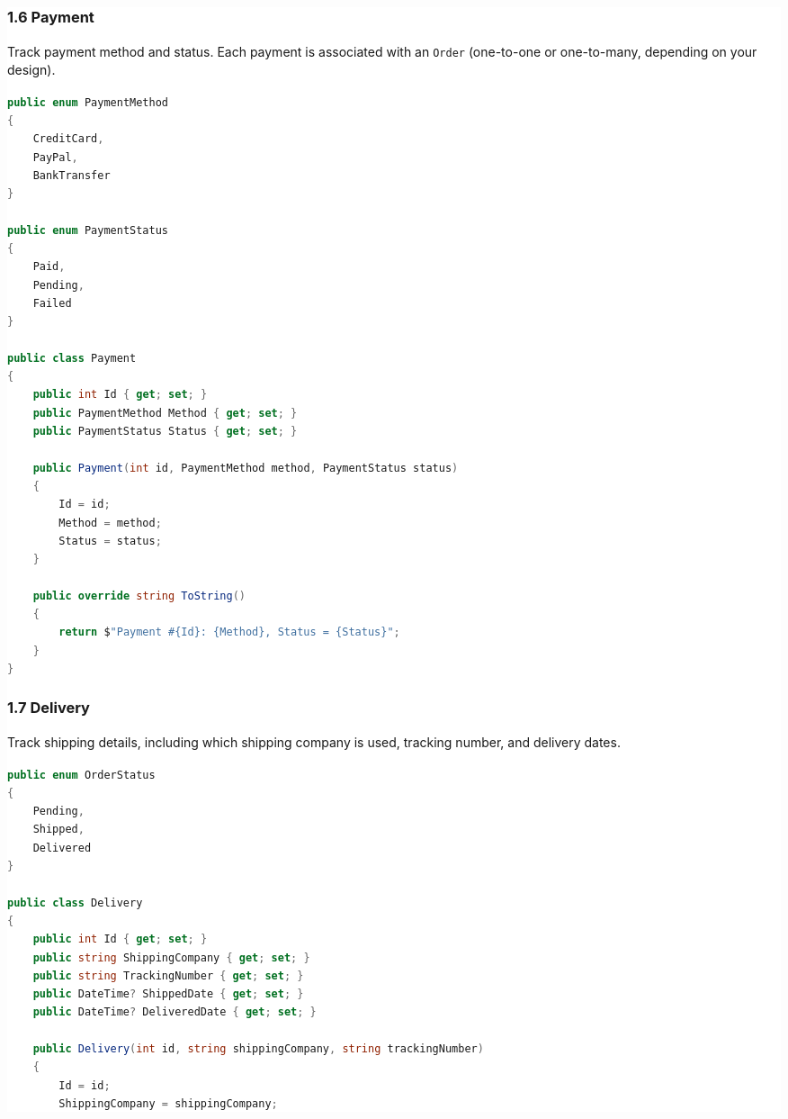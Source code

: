 ### 1.6 Payment

Track payment method and status. Each payment is associated with an `Order` (one-to-one or one-to-many, depending on your design).

```csharp
public enum PaymentMethod
{
    CreditCard,
    PayPal,
    BankTransfer
}

public enum PaymentStatus
{
    Paid,
    Pending,
    Failed
}

public class Payment
{
    public int Id { get; set; }
    public PaymentMethod Method { get; set; }
    public PaymentStatus Status { get; set; }

    public Payment(int id, PaymentMethod method, PaymentStatus status)
    {
        Id = id;
        Method = method;
        Status = status;
    }

    public override string ToString()
    {
        return $"Payment #{Id}: {Method}, Status = {Status}";
    }
}
```

### 1.7 Delivery

Track shipping details, including which shipping company is used, tracking number, and delivery dates.

```csharp
public enum OrderStatus
{
    Pending,
    Shipped,
    Delivered
}

public class Delivery
{
    public int Id { get; set; }
    public string ShippingCompany { get; set; }
    public string TrackingNumber { get; set; }
    public DateTime? ShippedDate { get; set; }
    public DateTime? DeliveredDate { get; set; }

    public Delivery(int id, string shippingCompany, string trackingNumber)
    {
        Id = id;
        ShippingCompany = shippingCompany;
```